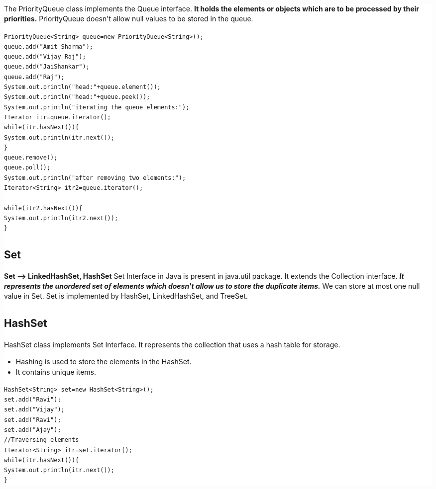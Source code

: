 The PriorityQueue class implements the Queue interface.  **It holds the elements or objects which are to be processed by their priorities.**  PriorityQueue doesn't allow null values to be stored in the queue.

```
PriorityQueue<String> queue=new PriorityQueue<String>();  
queue.add("Amit Sharma");  
queue.add("Vijay Raj");  
queue.add("JaiShankar");  
queue.add("Raj");  
System.out.println("head:"+queue.element());  
System.out.println("head:"+queue.peek());  
System.out.println("iterating the queue elements:");  
Iterator itr=queue.iterator();  
while(itr.hasNext()){  
System.out.println(itr.next());  
}  
queue.remove();  
queue.poll();  
System.out.println("after removing two elements:");  
Iterator<String> itr2=queue.iterator();  

while(itr2.hasNext()){  
System.out.println(itr2.next());  
}  

```

## Set

**Set --> LinkedHashSet, HashSet**  Set Interface in Java is present in java.util package. It extends the Collection interface.  _**It represents the unordered set of elements which doesn't allow us to store the duplicate items.**_  We can store at most one null value in Set. Set is implemented by HashSet, LinkedHashSet, and TreeSet.

## HashSet

HashSet class implements Set Interface. It represents the collection that uses a hash table for storage.

 - Hashing is used to store the elements in the HashSet.
 - It contains unique items.

```
HashSet<String> set=new HashSet<String>();  
set.add("Ravi");  
set.add("Vijay");  
set.add("Ravi");  
set.add("Ajay");  
//Traversing elements  
Iterator<String> itr=set.iterator();  
while(itr.hasNext()){  
System.out.println(itr.next());  
}  

```
